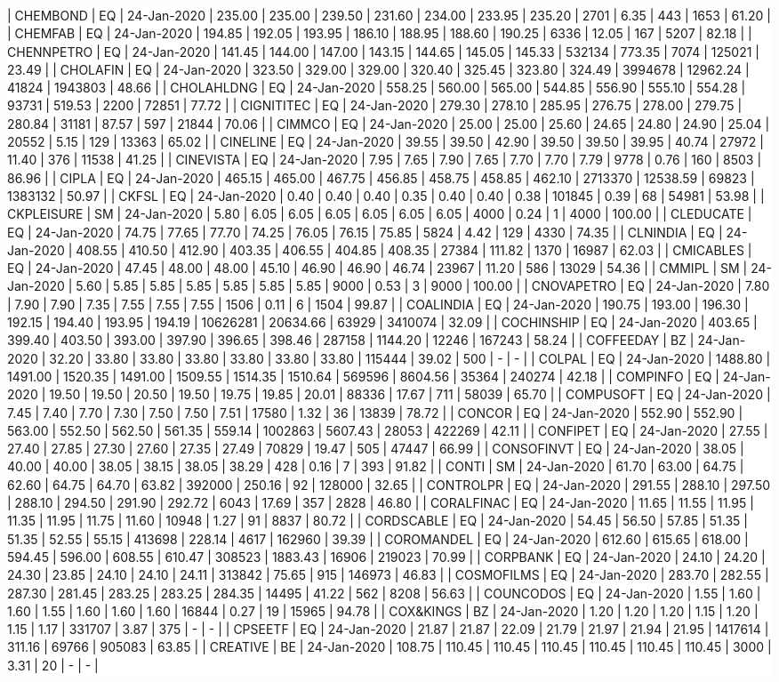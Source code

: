 | CHEMBOND | EQ | 24-Jan-2020 | 235.00 | 235.00 | 239.50 | 231.60 | 234.00 | 233.95 | 235.20 | 2701 | 6.35 | 443 | 1653 | 61.20 |
| CHEMFAB | EQ | 24-Jan-2020 | 194.85 | 192.05 | 193.95 | 186.10 | 188.95 | 188.60 | 190.25 | 6336 | 12.05 | 167 | 5207 | 82.18 |
| CHENNPETRO | EQ | 24-Jan-2020 | 141.45 | 144.00 | 147.00 | 143.15 | 144.65 | 145.05 | 145.33 | 532134 | 773.35 | 7074 | 125021 | 23.49 |
| CHOLAFIN | EQ | 24-Jan-2020 | 323.50 | 329.00 | 329.00 | 320.40 | 325.45 | 323.80 | 324.49 | 3994678 | 12962.24 | 41824 | 1943803 | 48.66 |
| CHOLAHLDNG | EQ | 24-Jan-2020 | 558.25 | 560.00 | 565.00 | 544.85 | 556.90 | 555.10 | 554.28 | 93731 | 519.53 | 2200 | 72851 | 77.72 |
| CIGNITITEC | EQ | 24-Jan-2020 | 279.30 | 278.10 | 285.95 | 276.75 | 278.00 | 279.75 | 280.84 | 31181 | 87.57 | 597 | 21844 | 70.06 |
| CIMMCO | EQ | 24-Jan-2020 | 25.00 | 25.00 | 25.60 | 24.65 | 24.80 | 24.90 | 25.04 | 20552 | 5.15 | 129 | 13363 | 65.02 |
| CINELINE | EQ | 24-Jan-2020 | 39.55 | 39.50 | 42.90 | 39.50 | 39.50 | 39.95 | 40.74 | 27972 | 11.40 | 376 | 11538 | 41.25 |
| CINEVISTA | EQ | 24-Jan-2020 | 7.95 | 7.65 | 7.90 | 7.65 | 7.70 | 7.70 | 7.79 | 9778 | 0.76 | 160 | 8503 | 86.96 |
| CIPLA | EQ | 24-Jan-2020 | 465.15 | 465.00 | 467.75 | 456.85 | 458.75 | 458.85 | 462.10 | 2713370 | 12538.59 | 69823 | 1383132 | 50.97 |
| CKFSL | EQ | 24-Jan-2020 | 0.40 | 0.40 | 0.40 | 0.35 | 0.40 | 0.40 | 0.38 | 101845 | 0.39 | 68 | 54981 | 53.98 |
| CKPLEISURE | SM | 24-Jan-2020 | 5.80 | 6.05 | 6.05 | 6.05 | 6.05 | 6.05 | 6.05 | 4000 | 0.24 | 1 | 4000 | 100.00 |
| CLEDUCATE | EQ | 24-Jan-2020 | 74.75 | 77.65 | 77.70 | 74.25 | 76.05 | 76.15 | 75.85 | 5824 | 4.42 | 129 | 4330 | 74.35 |
| CLNINDIA | EQ | 24-Jan-2020 | 408.55 | 410.50 | 412.90 | 403.35 | 406.55 | 404.85 | 408.35 | 27384 | 111.82 | 1370 | 16987 | 62.03 |
| CMICABLES | EQ | 24-Jan-2020 | 47.45 | 48.00 | 48.00 | 45.10 | 46.90 | 46.90 | 46.74 | 23967 | 11.20 | 586 | 13029 | 54.36 |
| CMMIPL | SM | 24-Jan-2020 | 5.60 | 5.85 | 5.85 | 5.85 | 5.85 | 5.85 | 5.85 | 9000 | 0.53 | 3 | 9000 | 100.00 |
| CNOVAPETRO | EQ | 24-Jan-2020 | 7.80 | 7.90 | 7.90 | 7.35 | 7.55 | 7.55 | 7.55 | 1506 | 0.11 | 6 | 1504 | 99.87 |
| COALINDIA | EQ | 24-Jan-2020 | 190.75 | 193.00 | 196.30 | 192.15 | 194.40 | 193.95 | 194.19 | 10626281 | 20634.66 | 63929 | 3410074 | 32.09 |
| COCHINSHIP | EQ | 24-Jan-2020 | 403.65 | 399.40 | 403.50 | 393.00 | 397.90 | 396.65 | 398.46 | 287158 | 1144.20 | 12246 | 167243 | 58.24 |
| COFFEEDAY | BZ | 24-Jan-2020 | 32.20 | 33.80 | 33.80 | 33.80 | 33.80 | 33.80 | 33.80 | 115444 | 39.02 | 500 | - | - |
| COLPAL | EQ | 24-Jan-2020 | 1488.80 | 1491.00 | 1520.35 | 1491.00 | 1509.55 | 1514.35 | 1510.64 | 569596 | 8604.56 | 35364 | 240274 | 42.18 |
| COMPINFO | EQ | 24-Jan-2020 | 19.50 | 19.50 | 20.50 | 19.50 | 19.75 | 19.85 | 20.01 | 88336 | 17.67 | 711 | 58039 | 65.70 |
| COMPUSOFT | EQ | 24-Jan-2020 | 7.45 | 7.40 | 7.70 | 7.30 | 7.50 | 7.50 | 7.51 | 17580 | 1.32 | 36 | 13839 | 78.72 |
| CONCOR | EQ | 24-Jan-2020 | 552.90 | 552.90 | 563.00 | 552.50 | 562.50 | 561.35 | 559.14 | 1002863 | 5607.43 | 28053 | 422269 | 42.11 |
| CONFIPET | EQ | 24-Jan-2020 | 27.55 | 27.40 | 27.85 | 27.30 | 27.60 | 27.35 | 27.49 | 70829 | 19.47 | 505 | 47447 | 66.99 |
| CONSOFINVT | EQ | 24-Jan-2020 | 38.05 | 40.00 | 40.00 | 38.05 | 38.15 | 38.05 | 38.29 | 428 | 0.16 | 7 | 393 | 91.82 |
| CONTI | SM | 24-Jan-2020 | 61.70 | 63.00 | 64.75 | 62.60 | 64.75 | 64.70 | 63.82 | 392000 | 250.16 | 92 | 128000 | 32.65 |
| CONTROLPR | EQ | 24-Jan-2020 | 291.55 | 288.10 | 297.50 | 288.10 | 294.50 | 291.90 | 292.72 | 6043 | 17.69 | 357 | 2828 | 46.80 |
| CORALFINAC | EQ | 24-Jan-2020 | 11.65 | 11.55 | 11.95 | 11.35 | 11.95 | 11.75 | 11.60 | 10948 | 1.27 | 91 | 8837 | 80.72 |
| CORDSCABLE | EQ | 24-Jan-2020 | 54.45 | 56.50 | 57.85 | 51.35 | 51.35 | 52.55 | 55.15 | 413698 | 228.14 | 4617 | 162960 | 39.39 |
| COROMANDEL | EQ | 24-Jan-2020 | 612.60 | 615.65 | 618.00 | 594.45 | 596.00 | 608.55 | 610.47 | 308523 | 1883.43 | 16906 | 219023 | 70.99 |
| CORPBANK | EQ | 24-Jan-2020 | 24.10 | 24.20 | 24.30 | 23.85 | 24.10 | 24.10 | 24.11 | 313842 | 75.65 | 915 | 146973 | 46.83 |
| COSMOFILMS | EQ | 24-Jan-2020 | 283.70 | 282.55 | 287.30 | 281.45 | 283.25 | 283.25 | 284.35 | 14495 | 41.22 | 562 | 8208 | 56.63 |
| COUNCODOS | EQ | 24-Jan-2020 | 1.55 | 1.60 | 1.60 | 1.55 | 1.60 | 1.60 | 1.60 | 16844 | 0.27 | 19 | 15965 | 94.78 |
| COX&KINGS | BZ | 24-Jan-2020 | 1.20 | 1.20 | 1.20 | 1.15 | 1.20 | 1.15 | 1.17 | 331707 | 3.87 | 375 | - | - |
| CPSEETF | EQ | 24-Jan-2020 | 21.87 | 21.87 | 22.09 | 21.79 | 21.97 | 21.94 | 21.95 | 1417614 | 311.16 | 69766 | 905083 | 63.85 |
| CREATIVE | BE | 24-Jan-2020 | 108.75 | 110.45 | 110.45 | 110.45 | 110.45 | 110.45 | 110.45 | 3000 | 3.31 | 20 | - | - |